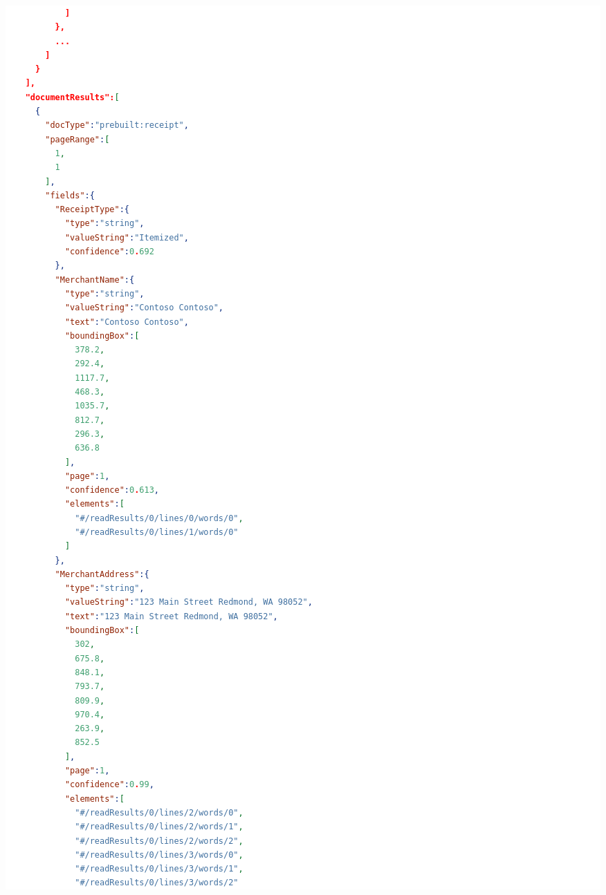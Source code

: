 ```json
            ]
          },
          ...
        ]
      }
    ],
    "documentResults":[ 
      { 
        "docType":"prebuilt:receipt",
        "pageRange":[ 
          1,
          1
        ],
        "fields":{ 
          "ReceiptType":{ 
            "type":"string",
            "valueString":"Itemized",
            "confidence":0.692
          },
          "MerchantName":{ 
            "type":"string",
            "valueString":"Contoso Contoso",
            "text":"Contoso Contoso",
            "boundingBox":[ 
              378.2,
              292.4,
              1117.7,
              468.3,
              1035.7,
              812.7,
              296.3,
              636.8
            ],
            "page":1,
            "confidence":0.613,
            "elements":[ 
              "#/readResults/0/lines/0/words/0",
              "#/readResults/0/lines/1/words/0"
            ]
          },
          "MerchantAddress":{ 
            "type":"string",
            "valueString":"123 Main Street Redmond, WA 98052",
            "text":"123 Main Street Redmond, WA 98052",
            "boundingBox":[ 
              302,
              675.8,
              848.1,
              793.7,
              809.9,
              970.4,
              263.9,
              852.5
            ],
            "page":1,
            "confidence":0.99,
            "elements":[ 
              "#/readResults/0/lines/2/words/0",
              "#/readResults/0/lines/2/words/1",
              "#/readResults/0/lines/2/words/2",
              "#/readResults/0/lines/3/words/0",
              "#/readResults/0/lines/3/words/1",
              "#/readResults/0/lines/3/words/2"
```